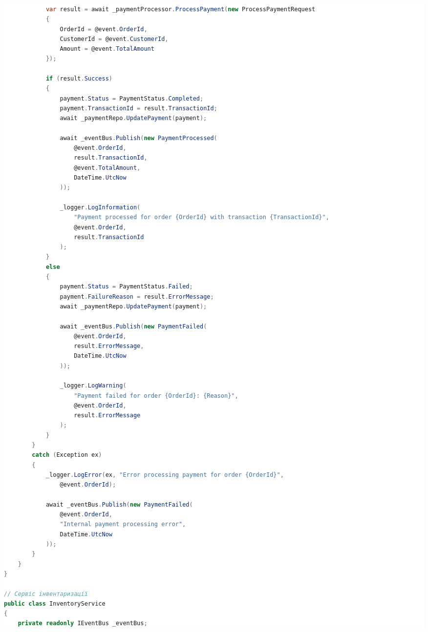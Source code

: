 ```cs
            var result = await _paymentProcessor.ProcessPayment(new ProcessPaymentRequest
            {
                OrderId = @event.OrderId,
                CustomerId = @event.CustomerId,
                Amount = @event.TotalAmount
            });

            if (result.Success)
            {
                payment.Status = PaymentStatus.Completed;
                payment.TransactionId = result.TransactionId;
                await _paymentRepo.UpdatePayment(payment);

                await _eventBus.Publish(new PaymentProcessed(
                    @event.OrderId,
                    result.TransactionId,
                    @event.TotalAmount,
                    DateTime.UtcNow
                ));

                _logger.LogInformation(
                    "Payment processed for order {OrderId} with transaction {TransactionId}", 
                    @event.OrderId, 
                    result.TransactionId
                );
            }
            else
            {
                payment.Status = PaymentStatus.Failed;
                payment.FailureReason = result.ErrorMessage;
                await _paymentRepo.UpdatePayment(payment);

                await _eventBus.Publish(new PaymentFailed(
                    @event.OrderId,
                    result.ErrorMessage,
                    DateTime.UtcNow
                ));

                _logger.LogWarning(
                    "Payment failed for order {OrderId}: {Reason}", 
                    @event.OrderId, 
                    result.ErrorMessage
                );
            }
        }
        catch (Exception ex)
        {
            _logger.LogError(ex, "Error processing payment for order {OrderId}", 
                @event.OrderId);

            await _eventBus.Publish(new PaymentFailed(
                @event.OrderId,
                "Internal payment processing error",
                DateTime.UtcNow
            ));
        }
    }
}

// Сервіс інвентаризації
public class InventoryService
{
    private readonly IEventBus _eventBus;
```